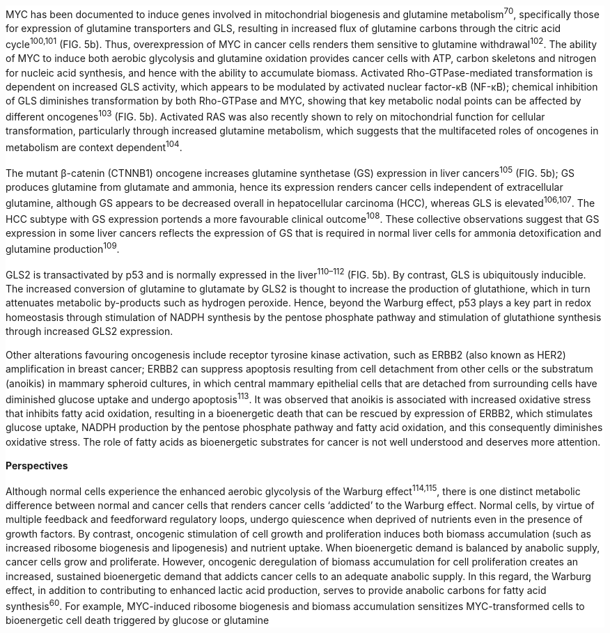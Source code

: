 MYC has been documented to induce genes involved in mitochondrial biogenesis and glutamine metabolism<sup>70</sup>, specifically those for expression of glutamine transporters and GLS, resulting in increased flux of glutamine carbons through the citric acid cycle<sup>100,101</sup> (FIG. 5b). Thus, overexpression of MYC in cancer cells renders them sensitive to glutamine withdrawal<sup>102</sup>. The ability of MYC to induce both aerobic glycolysis and glutamine oxidation provides cancer cells with ATP, carbon skeletons and nitrogen for nucleic acid synthesis, and hence with the ability to accumulate biomass. Activated Rho-GTPase-mediated transformation is dependent on increased GLS activity, which appears to be modulated by activated nuclear factor-κB (NF-κB); chemical inhibition of GLS diminishes transformation by both Rho-GTPase and MYC, showing that key metabolic nodal points can be affected by different oncogenes<sup>103</sup> (FIG. 5b). Activated RAS was also recently shown to rely on mitochondrial function for cellular transformation, particularly through increased glutamine metabolism, which suggests that the multifaceted roles of oncogenes in metabolism are context dependent<sup>104</sup>.

The mutant β-catenin (CTNNB1) oncogene increases glutamine synthetase (GS) expression in liver cancers<sup>105</sup> (FIG. 5b); GS produces glutamine from glutamate and ammonia, hence its expression renders cancer cells independent of extracellular glutamine, although GS appears to be decreased overall in hepatocellular carcinoma (HCC), whereas GLS is elevated<sup>106,107</sup>. The HCC subtype with GS expression portends a more favourable clinical outcome<sup>108</sup>. These collective observations suggest that GS expression in some liver cancers reflects the expression of GS that is required in normal liver cells for ammonia detoxification and glutamine production<sup>109</sup>.

GLS2 is transactivated by p53 and is normally expressed in the liver<sup>110–112</sup> (FIG. 5b). By contrast, GLS is ubiquitously inducible. The increased conversion of glutamine to glutamate by GLS2 is thought to increase the production of glutathione, which in turn attenuates metabolic by-products such as hydrogen peroxide. Hence, beyond the Warburg effect, p53 plays a key part in redox homeostasis through stimulation of NADPH synthesis by the pentose phosphate pathway and stimulation of glutathione synthesis through increased GLS2 expression.

Other alterations favouring oncogenesis include receptor tyrosine kinase activation, such as ERBB2 (also known as HER2) amplification in breast cancer; ERBB2 can suppress apoptosis resulting from cell detachment from other cells or the substratum (anoikis) in mammary spheroid cultures, in which central mammary epithelial cells that are detached from surrounding cells have diminished glucose uptake and undergo apoptosis<sup>113</sup>. It was observed that anoikis is associated with increased oxidative stress that inhibits fatty acid oxidation, resulting in a bioenergetic death that can be rescued by expression of ERBB2, which stimulates glucose uptake, NADPH production by the pentose phosphate pathway and fatty acid oxidation, and this consequently diminishes oxidative stress. The role of fatty acids as bioenergetic substrates for cancer is not well understood and deserves more attention.

**Perspectives**

Although normal cells experience the enhanced aerobic glycolysis of the Warburg effect<sup>114,115</sup>, there is one distinct metabolic difference between normal and cancer cells that renders cancer cells ‘addicted’ to the Warburg effect. Normal cells, by virtue of multiple feedback and feedforward regulatory loops, undergo quiescence when deprived of nutrients even in the presence of growth factors. By contrast, oncogenic stimulation of cell growth and proliferation induces both biomass accumulation (such as increased ribosome biogenesis and lipogenesis) and nutrient uptake. When bioenergetic demand is balanced by anabolic supply, cancer cells grow and proliferate. However, oncogenic deregulation of biomass accumulation for cell proliferation creates an increased, sustained bioenergetic demand that addicts cancer cells to an adequate anabolic supply. In this regard, the Warburg effect, in addition to contributing to enhanced lactic acid production, serves to provide anabolic carbons for fatty acid synthesis<sup>60</sup>. For example, MYC-induced ribosome biogenesis and biomass accumulation sensitizes MYC-transformed cells to bioenergetic cell death triggered by glucose or glutamine
